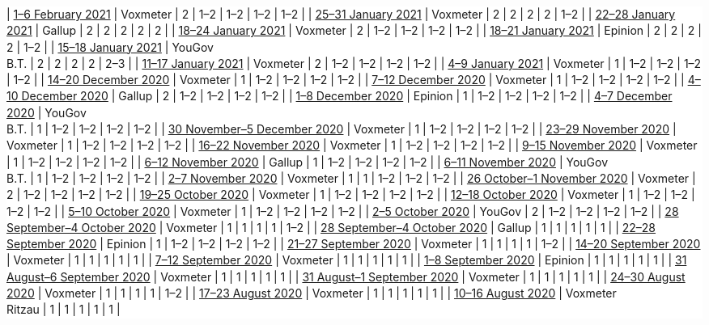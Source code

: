 | [1–6 February 2021](2021-02-06-Voxmeter.html) | Voxmeter | 2 | 1–2 | 1–2 | 1–2 | 1–2 |
| [25–31 January 2021](2021-01-31-Voxmeter.html) | Voxmeter | 2 | 2 | 2 | 2 | 1–2 |
| [22–28 January 2021](2021-01-28-Gallup.html) | Gallup | 2 | 2 | 2 | 2 | 2 |
| [18–24 January 2021](2021-01-24-Voxmeter.html) | Voxmeter | 2 | 1–2 | 1–2 | 1–2 | 1–2 |
| [18–21 January 2021](2021-01-21-Epinion.html) | Epinion | 2 | 2 | 2 | 2 | 1–2 |
| [15–18 January 2021](2021-01-18-YouGov.html) | YouGov <br> B.T. | 2 | 2 | 2 | 2 | 2–3 |
| [11–17 January 2021](2021-01-17-Voxmeter.html) | Voxmeter | 2 | 1–2 | 1–2 | 1–2 | 1–2 |
| [4–9 January 2021](2021-01-09-Voxmeter.html) | Voxmeter | 1 | 1–2 | 1–2 | 1–2 | 1–2 |
| [14–20 December 2020](2020-12-20-Voxmeter.html) | Voxmeter | 1 | 1–2 | 1–2 | 1–2 | 1–2 |
| [7–12 December 2020](2020-12-12-Voxmeter.html) | Voxmeter | 1 | 1–2 | 1–2 | 1–2 | 1–2 |
| [4–10 December 2020](2020-12-10-Gallup.html) | Gallup | 2 | 1–2 | 1–2 | 1–2 | 1–2 |
| [1–8 December 2020](2020-12-08-Epinion.html) | Epinion | 1 | 1–2 | 1–2 | 1–2 | 1–2 |
| [4–7 December 2020](2020-12-07-YouGov.html) | YouGov <br> B.T. | 1 | 1–2 | 1–2 | 1–2 | 1–2 |
| [30 November–5 December 2020](2020-12-05-Voxmeter.html) | Voxmeter | 1 | 1–2 | 1–2 | 1–2 | 1–2 |
| [23–29 November 2020](2020-11-29-Voxmeter.html) | Voxmeter | 1 | 1–2 | 1–2 | 1–2 | 1–2 |
| [16–22 November 2020](2020-11-22-Voxmeter.html) | Voxmeter | 1 | 1–2 | 1–2 | 1–2 | 1–2 |
| [9–15 November 2020](2020-11-15-Voxmeter.html) | Voxmeter | 1 | 1–2 | 1–2 | 1–2 | 1–2 |
| [6–12 November 2020](2020-11-12-Gallup.html) | Gallup | 1 | 1–2 | 1–2 | 1–2 | 1–2 |
| [6–11 November 2020](2020-11-11-YouGov.html) | YouGov <br> B.T. | 1 | 1–2 | 1–2 | 1–2 | 1–2 |
| [2–7 November 2020](2020-11-07-Voxmeter.html) | Voxmeter | 1 | 1 | 1–2 | 1–2 | 1–2 |
| [26 October–1 November 2020](2020-11-01-Voxmeter.html) | Voxmeter | 2 | 1–2 | 1–2 | 1–2 | 1–2 |
| [19–25 October 2020](2020-10-25-Voxmeter.html) | Voxmeter | 1 | 1–2 | 1–2 | 1–2 | 1–2 |
| [12–18 October 2020](2020-10-18-Voxmeter.html) | Voxmeter | 1 | 1–2 | 1–2 | 1–2 | 1–2 |
| [5–10 October 2020](2020-10-10-Voxmeter.html) | Voxmeter | 1 | 1–2 | 1–2 | 1–2 | 1–2 |
| [2–5 October 2020](2020-10-05-YouGov.html) | YouGov | 2 | 1–2 | 1–2 | 1–2 | 1–2 |
| [28 September–4 October 2020](2020-10-04-Voxmeter.html) | Voxmeter | 1 | 1 | 1 | 1 | 1–2 |
| [28 September–4 October 2020](2020-10-04-Gallup.html) | Gallup | 1 | 1 | 1 | 1 | 1 |
| [22–28 September 2020](2020-09-28-Epinion.html) | Epinion | 1 | 1–2 | 1–2 | 1–2 | 1–2 |
| [21–27 September 2020](2020-09-27-Voxmeter.html) | Voxmeter | 1 | 1 | 1 | 1 | 1–2 |
| [14–20 September 2020](2020-09-20-Voxmeter.html) | Voxmeter | 1 | 1 | 1 | 1 | 1 |
| [7–12 September 2020](2020-09-12-Voxmeter.html) | Voxmeter | 1 | 1 | 1 | 1 | 1 |
| [1–8 September 2020](2020-09-08-Epinion.html) | Epinion | 1 | 1 | 1 | 1 | 1 |
| [31 August–6 September 2020](2020-09-06-Voxmeter.html) | Voxmeter | 1 | 1 | 1 | 1 | 1 |
| [31 August–1 September 2020](2020-09-01-Voxmeter.html) | Voxmeter | 1 | 1 | 1 | 1 | 1 |
| [24–30 August 2020](2020-08-30-Voxmeter.html) | Voxmeter | 1 | 1 | 1 | 1 | 1–2 |
| [17–23 August 2020](2020-08-23-Voxmeter.html) | Voxmeter | 1 | 1 | 1 | 1 | 1 |
| [10–16 August 2020](2020-08-16-Voxmeter.html) | Voxmeter <br> Ritzau | 1 | 1 | 1 | 1 | 1 |